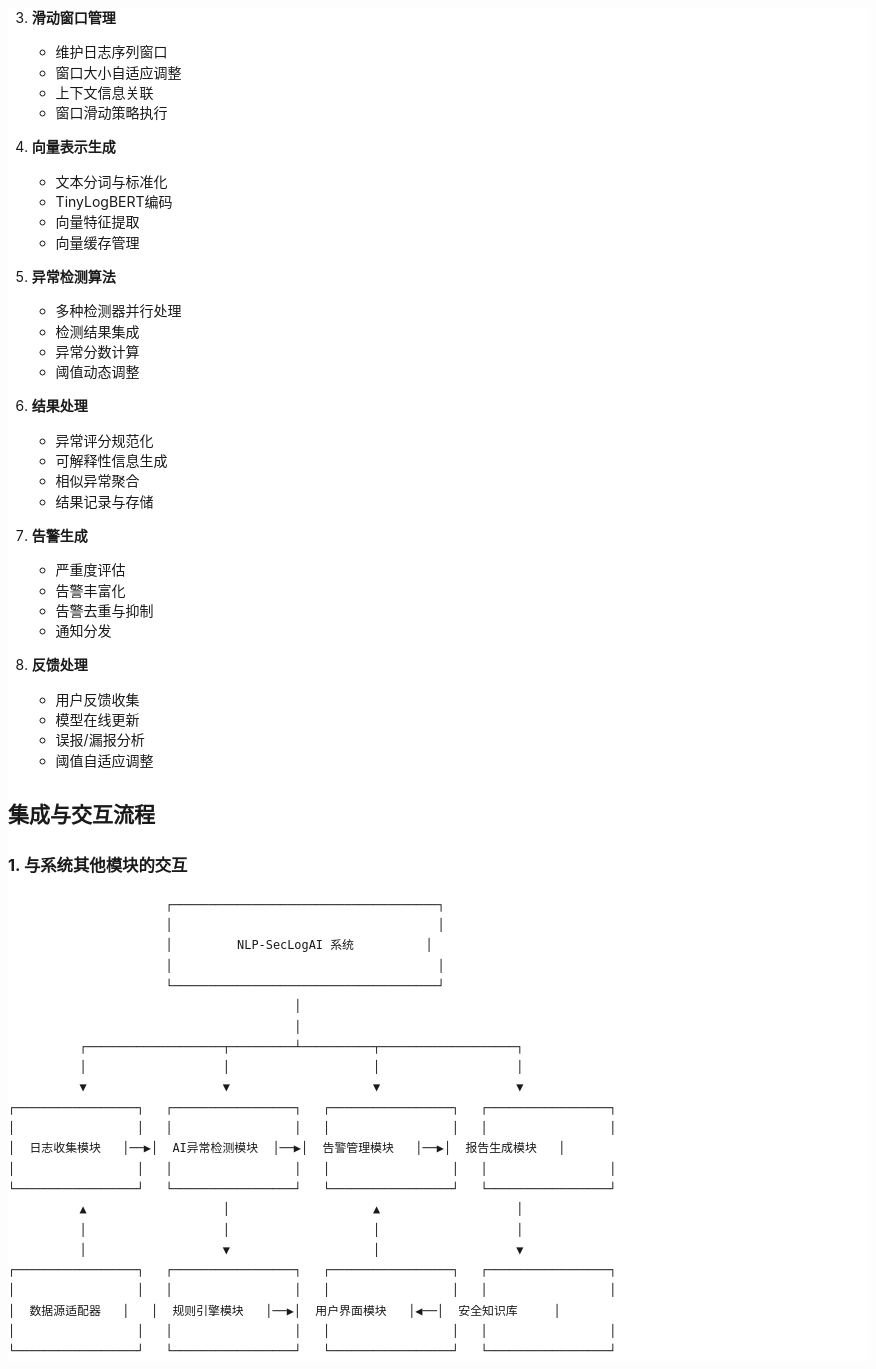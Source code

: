 3. **滑动窗口管理**
   - 维护日志序列窗口
   - 窗口大小自适应调整
   - 上下文信息关联
   - 窗口滑动策略执行

4. **向量表示生成**
   - 文本分词与标准化
   - TinyLogBERT编码
   - 向量特征提取
   - 向量缓存管理

5. **异常检测算法**
   - 多种检测器并行处理
   - 检测结果集成
   - 异常分数计算
   - 阈值动态调整

6. **结果处理**
   - 异常评分规范化
   - 可解释性信息生成
   - 相似异常聚合
   - 结果记录与存储

7. **告警生成**
   - 严重度评估
   - 告警丰富化
   - 告警去重与抑制
   - 通知分发

8. **反馈处理**
   - 用户反馈收集
   - 模型在线更新
   - 误报/漏报分析
   - 阈值自适应调整

## 集成与交互流程

### 1. 与系统其他模块的交互

```
                      ┌─────────────────────────────────────┐
                      │                                     │
                      │         NLP-SecLogAI 系统          │
                      │                                     │
                      └─────────────────────────────────────┘
                                        │
                                        │
          ┌───────────────────┬─────────┴──────────┬───────────────────┐
          │                   │                    │                   │
          ▼                   ▼                    ▼                   ▼
┌─────────────────┐   ┌─────────────────┐   ┌─────────────────┐   ┌─────────────────┐
│                 │   │                 │   │                 │   │                 │
│  日志收集模块   │──▶│  AI异常检测模块  │──▶│  告警管理模块   │──▶│  报告生成模块   │
│                 │   │                 │   │                 │   │                 │
└─────────────────┘   └─────────────────┘   └─────────────────┘   └─────────────────┘
          ▲                   │                    ▲                   │
          │                   │                    │                   │
          │                   ▼                    │                   ▼
┌─────────────────┐   ┌─────────────────┐   ┌─────────────────┐   ┌─────────────────┐
│                 │   │                 │   │                 │   │                 │
│  数据源适配器   │   │  规则引擎模块   │──▶│  用户界面模块   │◀──│  安全知识库     │
│                 │   │                 │   │                 │   │                 │
└─────────────────┘   └─────────────────┘   └─────────────────┘   └─────────────────┘
```
